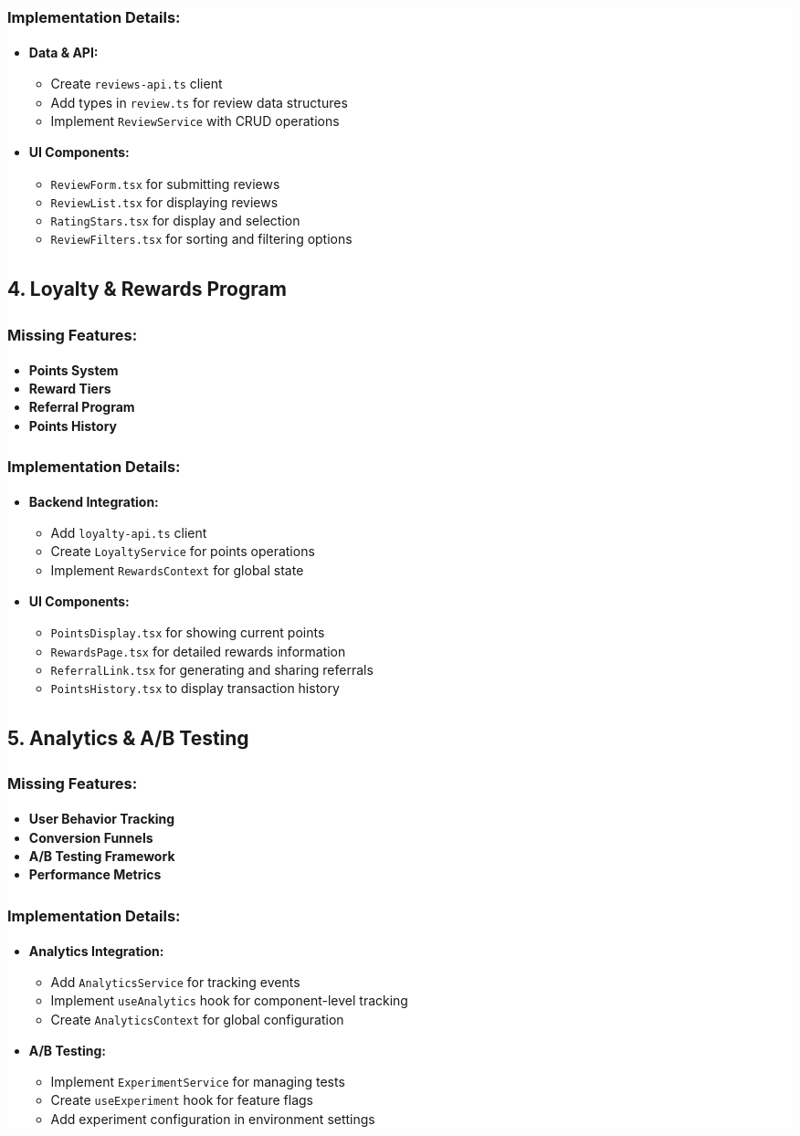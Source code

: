 ### Implementation Details:
- **Data & API:**
  - Create `reviews-api.ts` client
  - Add types in `review.ts` for review data structures
  - Implement `ReviewService` with CRUD operations
  
- **UI Components:**
  - `ReviewForm.tsx` for submitting reviews
  - `ReviewList.tsx` for displaying reviews
  - `RatingStars.tsx` for display and selection
  - `ReviewFilters.tsx` for sorting and filtering options

## 4. Loyalty & Rewards Program

### Missing Features:
- **Points System**
- **Reward Tiers**
- **Referral Program**
- **Points History**

### Implementation Details:
- **Backend Integration:**
  - Add `loyalty-api.ts` client
  - Create `LoyaltyService` for points operations
  - Implement `RewardsContext` for global state

- **UI Components:**
  - `PointsDisplay.tsx` for showing current points
  - `RewardsPage.tsx` for detailed rewards information
  - `ReferralLink.tsx` for generating and sharing referrals
  - `PointsHistory.tsx` to display transaction history

## 5. Analytics & A/B Testing

### Missing Features:
- **User Behavior Tracking**
- **Conversion Funnels**
- **A/B Testing Framework**
- **Performance Metrics**

### Implementation Details:
- **Analytics Integration:**
  - Add `AnalyticsService` for tracking events
  - Implement `useAnalytics` hook for component-level tracking
  - Create `AnalyticsContext` for global configuration

- **A/B Testing:**
  - Implement `ExperimentService` for managing tests
  - Create `useExperiment` hook for feature flags
  - Add experiment configuration in environment settings
